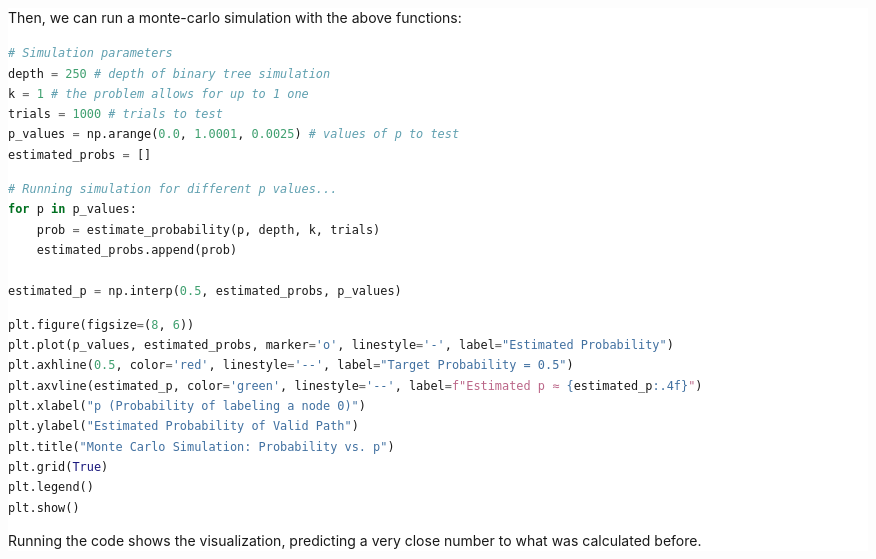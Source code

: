 Then, we can run a monte-carlo simulation with the above functions:

```python
# Simulation parameters
depth = 250 # depth of binary tree simulation
k = 1 # the problem allows for up to 1 one
trials = 1000 # trials to test
p_values = np.arange(0.0, 1.0001, 0.0025) # values of p to test
estimated_probs = []
```

```python
# Running simulation for different p values...
for p in p_values:
	prob = estimate_probability(p, depth, k, trials)
	estimated_probs.append(prob)

estimated_p = np.interp(0.5, estimated_probs, p_values)
```
```python
plt.figure(figsize=(8, 6))
plt.plot(p_values, estimated_probs, marker='o', linestyle='-', label="Estimated Probability")
plt.axhline(0.5, color='red', linestyle='--', label="Target Probability = 0.5")
plt.axvline(estimated_p, color='green', linestyle='--', label=f"Estimated p ≈ {estimated_p:.4f}")
plt.xlabel("p (Probability of labeling a node 0)")
plt.ylabel("Estimated Probability of Valid Path")
plt.title("Monte Carlo Simulation: Probability vs. p")
plt.grid(True)
plt.legend()
plt.show()
```

Running the code shows the visualization, predicting a very close number to what was calculated before. 
